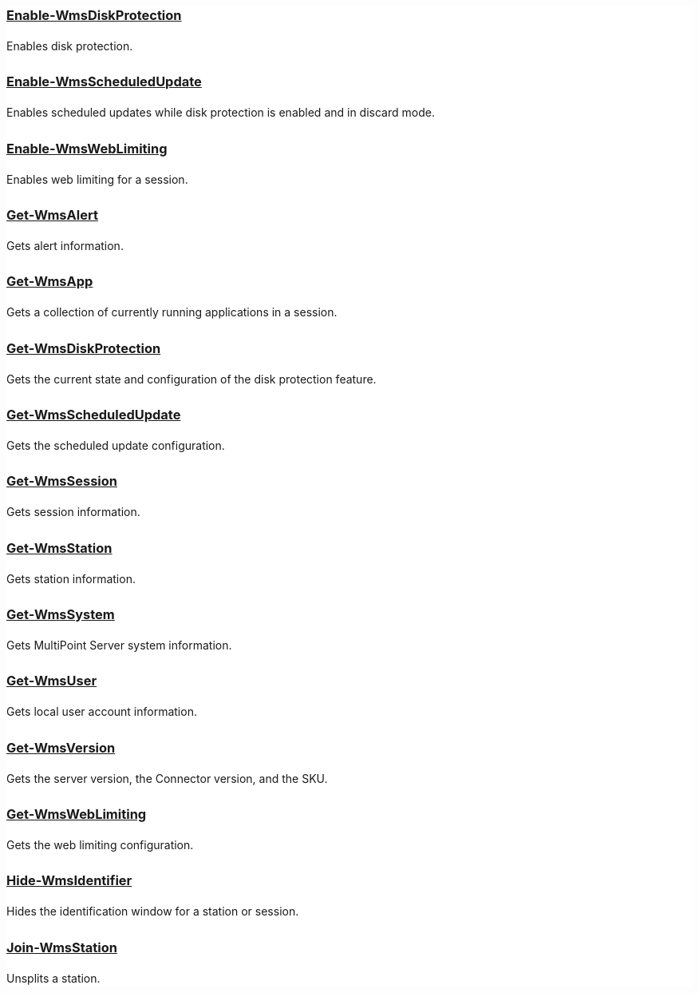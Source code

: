 ### [Enable-WmsDiskProtection](./Enable-WmsDiskProtection.md)
Enables disk protection.

### [Enable-WmsScheduledUpdate](./Enable-WmsScheduledUpdate.md)
Enables scheduled updates while disk protection is enabled and in discard mode.

### [Enable-WmsWebLimiting](./Enable-WmsWebLimiting.md)
Enables web limiting for a session.

### [Get-WmsAlert](./Get-WmsAlert.md)
Gets alert information.

### [Get-WmsApp](./Get-WmsApp.md)
Gets a collection of currently running applications in a session.

### [Get-WmsDiskProtection](./Get-WmsDiskProtection.md)
Gets the current state and configuration of the disk protection feature.

### [Get-WmsScheduledUpdate](./Get-WmsScheduledUpdate.md)
Gets the scheduled update configuration.

### [Get-WmsSession](./Get-WmsSession.md)
Gets session information.

### [Get-WmsStation](./Get-WmsStation.md)
Gets station information.

### [Get-WmsSystem](./Get-WmsSystem.md)
Gets MultiPoint Server system information.

### [Get-WmsUser](./Get-WmsUser.md)
Gets local user account information.

### [Get-WmsVersion](./Get-WmsVersion.md)
Gets the server version, the Connector version, and the SKU.

### [Get-WmsWebLimiting](./Get-WmsWebLimiting.md)
Gets the web limiting configuration.

### [Hide-WmsIdentifier](./Hide-WmsIdentifier.md)
Hides the identification window for a station or session.

### [Join-WmsStation](./Join-WmsStation.md)
Unsplits a station.
